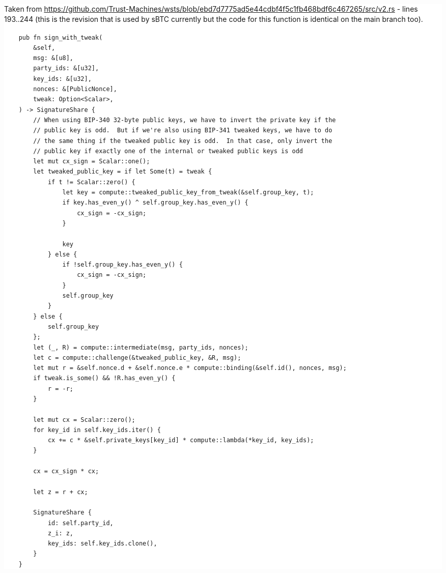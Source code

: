 Taken from https://github.com/Trust-Machines/wsts/blob/ebd7d7775ad5e44cdbf4f5c1fb468bdf6c467265/src/v2.rs - lines 193..244 (this is the revision that is used by sBTC currently but the code for this function is identical on the main branch too).

```
    pub fn sign_with_tweak(
        &self,
        msg: &[u8],
        party_ids: &[u32],
        key_ids: &[u32],
        nonces: &[PublicNonce],
        tweak: Option<Scalar>,
    ) -> SignatureShare {
        // When using BIP-340 32-byte public keys, we have to invert the private key if the
        // public key is odd.  But if we're also using BIP-341 tweaked keys, we have to do
        // the same thing if the tweaked public key is odd.  In that case, only invert the
        // public key if exactly one of the internal or tweaked public keys is odd
        let mut cx_sign = Scalar::one();
        let tweaked_public_key = if let Some(t) = tweak {
            if t != Scalar::zero() {
                let key = compute::tweaked_public_key_from_tweak(&self.group_key, t);
                if key.has_even_y() ^ self.group_key.has_even_y() {
                    cx_sign = -cx_sign;
                }

                key
            } else {
                if !self.group_key.has_even_y() {
                    cx_sign = -cx_sign;
                }
                self.group_key
            }
        } else {
            self.group_key
        };
        let (_, R) = compute::intermediate(msg, party_ids, nonces);
        let c = compute::challenge(&tweaked_public_key, &R, msg);
        let mut r = &self.nonce.d + &self.nonce.e * compute::binding(&self.id(), nonces, msg);
        if tweak.is_some() && !R.has_even_y() {
            r = -r;
        }

        let mut cx = Scalar::zero();
        for key_id in self.key_ids.iter() {
            cx += c * &self.private_keys[key_id] * compute::lambda(*key_id, key_ids);
        }

        cx = cx_sign * cx;

        let z = r + cx;

        SignatureShare {
            id: self.party_id,
            z_i: z,
            key_ids: self.key_ids.clone(),
        }
    }
```
